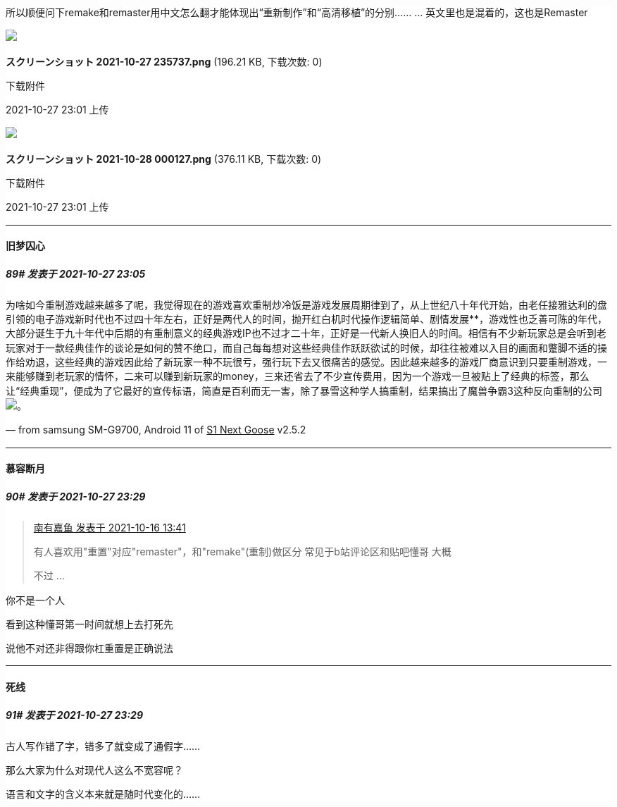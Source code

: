 所以顺便问下remake和remaster用中文怎么翻才能体现出“重新制作”和“高清移植”的分别…… ...</blockquote>
英文里也是混着的，这也是Remaster

<img src="https://img.saraba1st.com/forum/202110/27/230157hb29l285mdlrs2fd.png" referrerpolicy="no-referrer">


<strong>スクリーンショット 2021-10-27 235737.png</strong> (196.21 KB, 下载次数: 0)

下载附件

2021-10-27 23:01 上传


<img src="https://img.saraba1st.com/forum/202110/27/230158ysl45poakblo5l1o.png" referrerpolicy="no-referrer">


<strong>スクリーンショット 2021-10-28 000127.png</strong> (376.11 KB, 下载次数: 0)

下载附件

2021-10-27 23:01 上传


*****

####  旧梦囚心  
##### 89#       发表于 2021-10-27 23:05


为啥如今重制游戏越来越多了呢，我觉得现在的游戏喜欢重制炒冷饭是游戏发展周期律到了，从上世纪八十年代开始，由老任接雅达利的盘引领的电子游戏新时代也不过四十年左右，正好是两代人的时间，抛开红白机时代操作逻辑简单、剧情发展**，游戏性也乏善可陈的年代，大部分诞生于九十年代中后期的有重制意义的经典游戏IP也不过才二十年，正好是一代新人换旧人的时间。相信有不少新玩家总是会听到老玩家对于一款经典佳作的谈论是如何的赞不绝口，而自己每每想对这些经典佳作跃跃欲试的时候，却往往被难以入目的画面和蹩脚不适的操作给劝退，这些经典的游戏因此给了新玩家一种不玩很亏，强行玩下去又很痛苦的感觉。因此越来越多的游戏厂商意识到只要重制游戏，一来能够赚到老玩家的情怀，二来可以赚到新玩家的money，三来还省去了不少宣传费用，因为一个游戏一旦被贴上了经典的标签，那么让“经典重现”，便成为了它最好的宣传标语，简直是百利而无一害，除了暴雪这种学人搞重制，结果搞出了魔兽争霸3这种反向重制的公司<img src="https://static.saraba1st.com/image/smiley/face2017/001.png" referrerpolicy="no-referrer">。

— from samsung SM-G9700, Android 11 of [S1 Next Goose](https://pan.baidu.com/s/1mi43uRm) v2.5.2




*****

####  慕容断月  
##### 90#       发表于 2021-10-27 23:29


<blockquote><a href="httphttps://bbs.saraba1st.com/2b/forum.php?mod=redirect&amp;goto=findpost&amp;pid=53147004&amp;ptid=2032243" target="_blank">南有嘉鱼 发表于 2021-10-16 13:41</a>

有人喜欢用"重置"对应"remaster"，和"remake"(重制)做区分 常见于b站评论区和贴吧懂哥 大概

不过 ...</blockquote>
你不是一个人


看到这种懂哥第一时间就想上去打死先

说他不对还非得跟你杠重置是正确说法




*****

####  死线  
##### 91#       发表于 2021-10-27 23:29


古人写作错了字，错多了就变成了通假字……


那么大家为什么对现代人这么不宽容呢？


语言和文字的含义本来就是随时代变化的……


